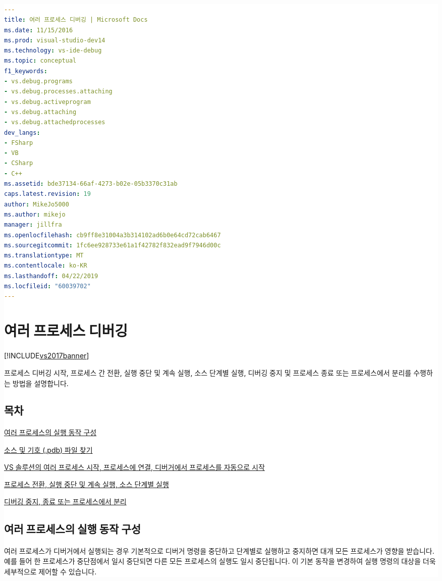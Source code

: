 ```yaml
---
title: 여러 프로세스 디버깅 | Microsoft Docs
ms.date: 11/15/2016
ms.prod: visual-studio-dev14
ms.technology: vs-ide-debug
ms.topic: conceptual
f1_keywords:
- vs.debug.programs
- vs.debug.processes.attaching
- vs.debug.activeprogram
- vs.debug.attaching
- vs.debug.attachedprocesses
dev_langs:
- FSharp
- VB
- CSharp
- C++
ms.assetid: bde37134-66af-4273-b02e-05b3370c31ab
caps.latest.revision: 19
author: MikeJo5000
ms.author: mikejo
manager: jillfra
ms.openlocfilehash: cb9ff8e31004a3b314102ad6b0e64cd72cab6467
ms.sourcegitcommit: 1fc6ee928733e61a1f42782f832ead9f7946d00c
ms.translationtype: MT
ms.contentlocale: ko-KR
ms.lasthandoff: 04/22/2019
ms.locfileid: "60039702"
---
```

# <a name="debug-multiple-processes"></a>여러 프로세스 디버깅
[!INCLUDE[vs2017banner](../includes/vs2017banner.md)]

프로세스 디버깅 시작, 프로세스 간 전환, 실행 중단 및 계속 실행, 소스 단계별 실행, 디버깅 중지 및 프로세스 종료 또는 프로세스에서 분리를 수행하는 방법을 설명합니다.  
  
## <a name="BKMK_Contents"></a> 목차  
 [여러 프로세스의 실행 동작 구성](#BKMK_Configure_the_execution_behavior_of_multiple_processes)  
  
 [소스 및 기호 (.pdb) 파일 찾기](#BKMK_Find_the_source_and_symbol___pdb__files)  
  
 [VS 솔루션의 여러 프로세스 시작, 프로세스에 연결, 디버거에서 프로세스를 자동으로 시작](#BKMK_Start_multiple_processes_in_a_VS_solution__attach_to_a_process__automatically_start_a_process_in_the_debugger)  
  
 [프로세스 전환, 실행 중단 및 계속 실행, 소스 단계별 실행](#BKMK_Switch_processes__break_and_continue_execution__step_through_source)  
  
 [디버깅 중지, 종료 또는 프로세스에서 분리](#BKMK_Stop_debugging__terminate_or_detach_from_processes)  
  
## <a name="BKMK_Configure_the_execution_behavior_of_multiple_processes"></a> 여러 프로세스의 실행 동작 구성  
 여러 프로세스가 디버거에서 실행되는 경우 기본적으로 디버거 명령을 중단하고 단계별로 실행하고 중지하면 대개 모든 프로세스가 영향을 받습니다. 예를 들어 한 프로세스가 중단점에서 일시 중단되면 다른 모든 프로세스의 실행도 일시 중단됩니다. 이 기본 동작을 변경하여 실행 명령의 대상을 더욱 세부적으로 제어할 수 있습니다.  
  